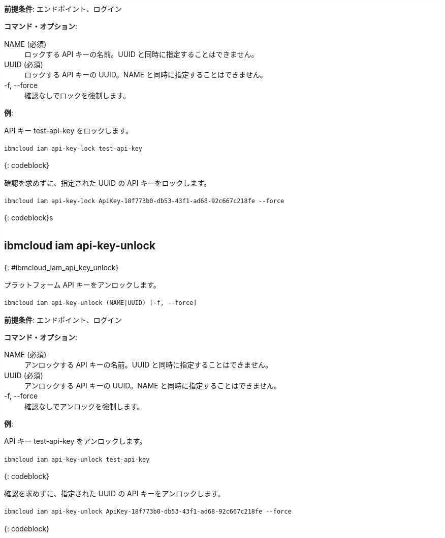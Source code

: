 <strong>前提条件</strong>: エンドポイント、ログイン

<strong>コマンド・オプション</strong>:
<dl>
<dt>NAME (必須)</dt>
<dd>ロックする API キーの名前。UUID と同時に指定することはできません。</dd>
<dt>UUID (必須)</dt>
<dd>ロックする API キーの UUID。NAME と同時に指定することはできません。</dd>
<dt>-f, --force</dt>
<dd>確認なしでロックを強制します。</dd>
</dl>

<strong>例</strong>:

API キー test-api-key をロックします。
```
ibmcloud iam api-key-lock test-api-key
```
{: codeblock}

確認を求めずに、指定された UUID の API キーをロックします。
```
ibmcloud iam api-key-lock ApiKey-18f773b0-db53-43f1-ad68-92c667c218fe --force
```
{: codeblock}s

## ibmcloud iam api-key-unlock
{: #ibmcloud_iam_api_key_unlock}

プラットフォーム API キーをアンロックします。
```
ibmcloud iam api-key-unlock (NAME|UUID) [-f, --force]
```

<strong>前提条件</strong>: エンドポイント、ログイン

<strong>コマンド・オプション</strong>:
<dl>
<dt>NAME (必須)</dt>
<dd>アンロックする API キーの名前。UUID と同時に指定することはできません。</dd>
<dt>UUID (必須)</dt>
<dd>アンロックする API キーの UUID。NAME と同時に指定することはできません。</dd>
<dt>-f, --force</dt>
<dd>確認なしでアンロックを強制します。</dd>
</dl>

<strong>例</strong>:

API キー test-api-key をアンロックします。
```
ibmcloud iam api-key-unlock test-api-key
```
{: codeblock}

確認を求めずに、指定された UUID の API キーをアンロックします。
```
ibmcloud iam api-key-unlock ApiKey-18f773b0-db53-43f1-ad68-92c667c218fe --force
```
{: codeblock}
